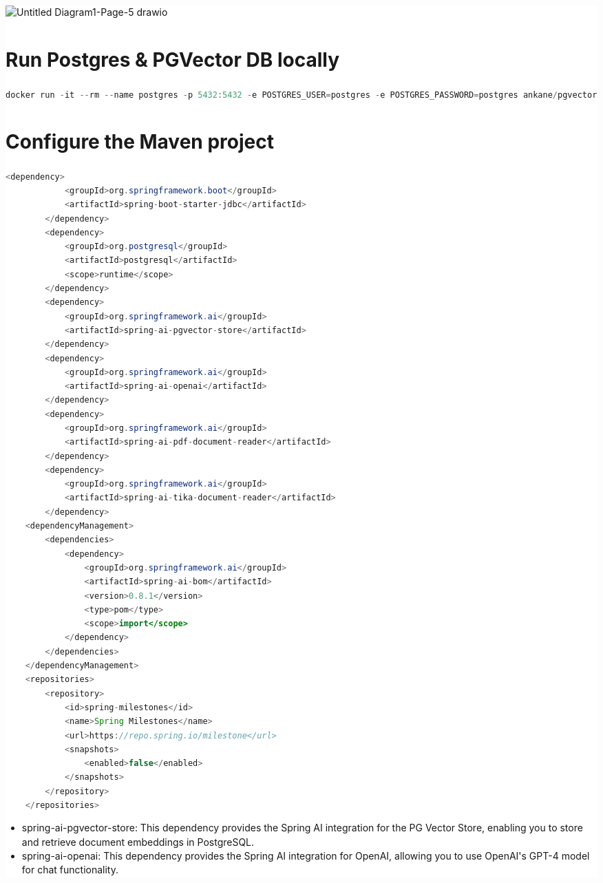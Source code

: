 ![Untitled Diagram1-Page-5 drawio](https://github.com/akash4chandran/Spring-AI/assets/35295545/e997bdff-ce56-4daa-a0ef-fdbf9eac7d3c)

# Run Postgres & PGVector DB locally
```Java
docker run -it --rm --name postgres -p 5432:5432 -e POSTGRES_USER=postgres -e POSTGRES_PASSWORD=postgres ankane/pgvector
```

# Configure the Maven project
```Java
<dependency>
            <groupId>org.springframework.boot</groupId>
            <artifactId>spring-boot-starter-jdbc</artifactId>
        </dependency>
        <dependency>
            <groupId>org.postgresql</groupId>
            <artifactId>postgresql</artifactId>
            <scope>runtime</scope>
        </dependency>
        <dependency>
            <groupId>org.springframework.ai</groupId>
            <artifactId>spring-ai-pgvector-store</artifactId>
        </dependency>
        <dependency>
            <groupId>org.springframework.ai</groupId>
            <artifactId>spring-ai-openai</artifactId>
        </dependency>
        <dependency>
            <groupId>org.springframework.ai</groupId>
            <artifactId>spring-ai-pdf-document-reader</artifactId>
        </dependency>
        <dependency>
            <groupId>org.springframework.ai</groupId>
            <artifactId>spring-ai-tika-document-reader</artifactId>
        </dependency>
    <dependencyManagement>
        <dependencies>
            <dependency>
                <groupId>org.springframework.ai</groupId>
                <artifactId>spring-ai-bom</artifactId>
                <version>0.8.1</version>
                <type>pom</type>
                <scope>import</scope>
            </dependency>
        </dependencies>
    </dependencyManagement>
    <repositories>
        <repository>
            <id>spring-milestones</id>
            <name>Spring Milestones</name>
            <url>https://repo.spring.io/milestone</url>
            <snapshots>
                <enabled>false</enabled>
            </snapshots>
        </repository>
    </repositories>
```
- spring-ai-pgvector-store: This dependency provides the Spring AI integration for the PG Vector Store, enabling you to store and retrieve document embeddings in PostgreSQL.
- spring-ai-openai: This dependency provides the Spring AI integration for OpenAI, allowing you to use OpenAI's GPT-4 model for chat functionality.